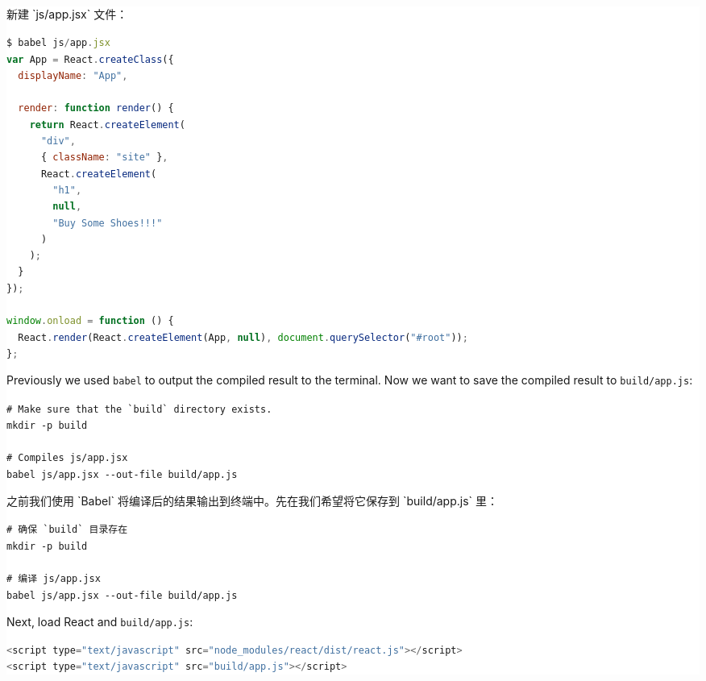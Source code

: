 <cn>
新建 `js/app.jsx` 文件：

```js
$ babel js/app.jsx
var App = React.createClass({
  displayName: "App",

  render: function render() {
    return React.createElement(
      "div",
      { className: "site" },
      React.createElement(
        "h1",
        null,
        "Buy Some Shoes!!!"
      )
    );
  }
});

window.onload = function () {
  React.render(React.createElement(App, null), document.querySelector("#root"));
};
```
</cn>

Previously we used `babel` to output the compiled result to the terminal. Now we want to save the compiled result to `build/app.js`:

```
# Make sure that the `build` directory exists.
mkdir -p build

# Compiles js/app.jsx
babel js/app.jsx --out-file build/app.js
```

<cn>
之前我们使用 `Babel` 将编译后的结果输出到终端中。先在我们希望将它保存到 `build/app.js` 里：

```
# 确保 `build` 目录存在
mkdir -p build

# 编译 js/app.jsx
babel js/app.jsx --out-file build/app.js
```

</cn>

Next, load React and `build/app.js`:

```js
<script type="text/javascript" src="node_modules/react/dist/react.js"></script>
<script type="text/javascript" src="build/app.js"></script>
```
